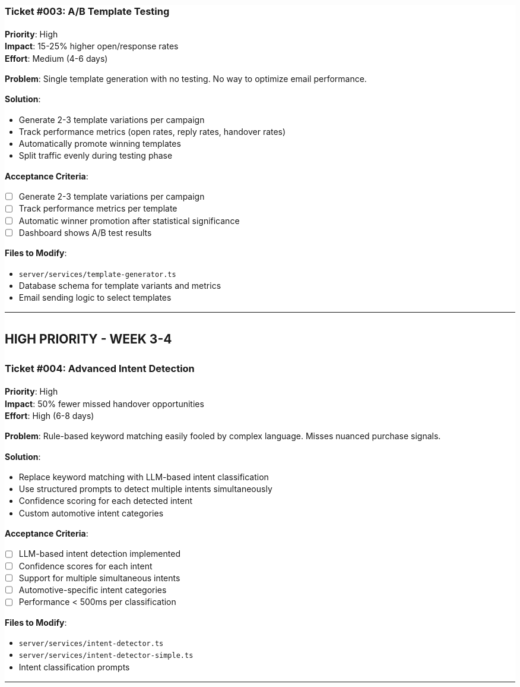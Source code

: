 
### Ticket #003: A/B Template Testing
**Priority**: High  
**Impact**: 15-25% higher open/response rates  
**Effort**: Medium (4-6 days)

**Problem**: Single template generation with no testing. No way to optimize email performance.

**Solution**:
- Generate 2-3 template variations per campaign
- Track performance metrics (open rates, reply rates, handover rates)
- Automatically promote winning templates
- Split traffic evenly during testing phase

**Acceptance Criteria**:
- [ ] Generate 2-3 template variations per campaign
- [ ] Track performance metrics per template
- [ ] Automatic winner promotion after statistical significance
- [ ] Dashboard shows A/B test results

**Files to Modify**:
- `server/services/template-generator.ts`
- Database schema for template variants and metrics
- Email sending logic to select templates

---

## HIGH PRIORITY - WEEK 3-4

### Ticket #004: Advanced Intent Detection
**Priority**: High  
**Impact**: 50% fewer missed handover opportunities  
**Effort**: High (6-8 days)

**Problem**: Rule-based keyword matching easily fooled by complex language. Misses nuanced purchase signals.

**Solution**:
- Replace keyword matching with LLM-based intent classification
- Use structured prompts to detect multiple intents simultaneously
- Confidence scoring for each detected intent
- Custom automotive intent categories

**Acceptance Criteria**:
- [ ] LLM-based intent detection implemented
- [ ] Confidence scores for each intent
- [ ] Support for multiple simultaneous intents
- [ ] Automotive-specific intent categories
- [ ] Performance < 500ms per classification

**Files to Modify**:
- `server/services/intent-detector.ts`
- `server/services/intent-detector-simple.ts`
- Intent classification prompts

---